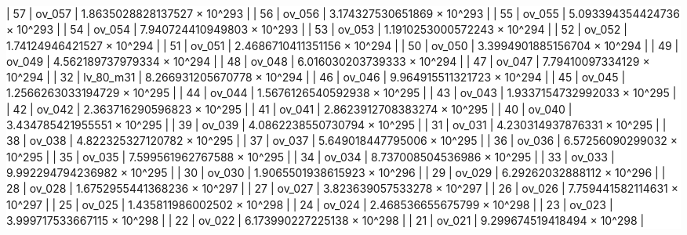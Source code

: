 | 57 | ov_057 | 1.8635028828137527 × 10^293 |
| 56 | ov_056 | 3.174327530651869 × 10^293 |
| 55 | ov_055 | 5.093394354424736 × 10^293 |
| 54 | ov_054 | 7.940724410949803 × 10^293 |
| 53 | ov_053 | 1.1910253000572243 × 10^294 |
| 52 | ov_052 | 1.74124946421527 × 10^294 |
| 51 | ov_051 | 2.4686710411351156 × 10^294 |
| 50 | ov_050 | 3.3994901885156704 × 10^294 |
| 49 | ov_049 | 4.562189737979334 × 10^294 |
| 48 | ov_048 | 6.016030203739333 × 10^294 |
| 47 | ov_047 | 7.79410097334129 × 10^294 |
| 32 | lv_80_m31 | 8.266931205670778 × 10^294 |
| 46 | ov_046 | 9.964915511321723 × 10^294 |
| 45 | ov_045 | 1.2566263033194729 × 10^295 |
| 44 | ov_044 | 1.5676126540592938 × 10^295 |
| 43 | ov_043 | 1.9337154732992033 × 10^295 |
| 42 | ov_042 | 2.363716290596823 × 10^295 |
| 41 | ov_041 | 2.8623912708383274 × 10^295 |
| 40 | ov_040 | 3.434785421955551 × 10^295 |
| 39 | ov_039 | 4.0862238550730794 × 10^295 |
| 31 | ov_031 | 4.230314937876331 × 10^295 |
| 38 | ov_038 | 4.822325327120782 × 10^295 |
| 37 | ov_037 | 5.649018447795006 × 10^295 |
| 36 | ov_036 | 6.57256090299032 × 10^295 |
| 35 | ov_035 | 7.599561962767588 × 10^295 |
| 34 | ov_034 | 8.737008504536986 × 10^295 |
| 33 | ov_033 | 9.992294794236982 × 10^295 |
| 30 | ov_030 | 1.9065501938615923 × 10^296 |
| 29 | ov_029 | 6.29262032888112 × 10^296 |
| 28 | ov_028 | 1.6752955441368236 × 10^297 |
| 27 | ov_027 | 3.823639057533278 × 10^297 |
| 26 | ov_026 | 7.759441582114631 × 10^297 |
| 25 | ov_025 | 1.435811986002502 × 10^298 |
| 24 | ov_024 | 2.468536655675799 × 10^298 |
| 23 | ov_023 | 3.999717533667115 × 10^298 |
| 22 | ov_022 | 6.173990227225138 × 10^298 |
| 21 | ov_021 | 9.299674519418494 × 10^298 |